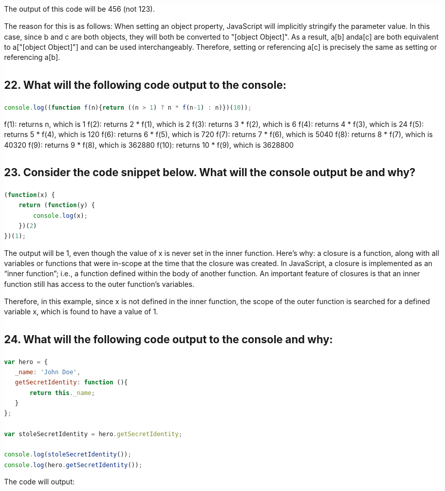 The output of this code will be 456 (not 123).

The reason for this is as follows: When setting an object property, JavaScript will implicitly stringify the parameter
value. In this case, since b and c are both objects, they will both be converted to "[object Object]". 
As a result, a[b] anda[c] are both equivalent to a["[object Object]"] and can be used interchangeably. Therefore, 
setting or referencing a[c] is precisely the same as setting or referencing a[b].

## 22. What will the following code output to the console:
```javascript
console.log((function f(n){return ((n > 1) ? n * f(n-1) : n)})(10));
```

f(1): returns n, which is 1
f(2): returns 2 * f(1), which is 2
f(3): returns 3 * f(2), which is 6
f(4): returns 4 * f(3), which is 24
f(5): returns 5 * f(4), which is 120
f(6): returns 6 * f(5), which is 720
f(7): returns 7 * f(6), which is 5040
f(8): returns 8 * f(7), which is 40320
f(9): returns 9 * f(8), which is 362880
f(10): returns 10 * f(9), which is 3628800

## 23. Consider the code snippet below. What will the console output be and why?

```javascript
(function(x) {
    return (function(y) {
        console.log(x);
    })(2)
})(1);
```
The output will be 1, even though the value of x is never set in the inner function. Here’s why:
a closure is a function, along with all variables or functions that were in-scope at the time that the closure 
was created. In JavaScript, a closure is implemented as an “inner function”; i.e., a function defined within the 
body of another function. An important feature of closures is that an inner function still has access to the outer 
function’s variables.

Therefore, in this example, since x is not defined in the inner function, the scope of the outer function is searched
 for a defined variable x, which is found to have a value of 1.

 ## 24. What will the following code output to the console and why:
 ```javascript
 var hero = {
    _name: 'John Doe',
    getSecretIdentity: function (){
        return this._name;
    }
};

var stoleSecretIdentity = hero.getSecretIdentity;

console.log(stoleSecretIdentity());
console.log(hero.getSecretIdentity());
```
The code will output: